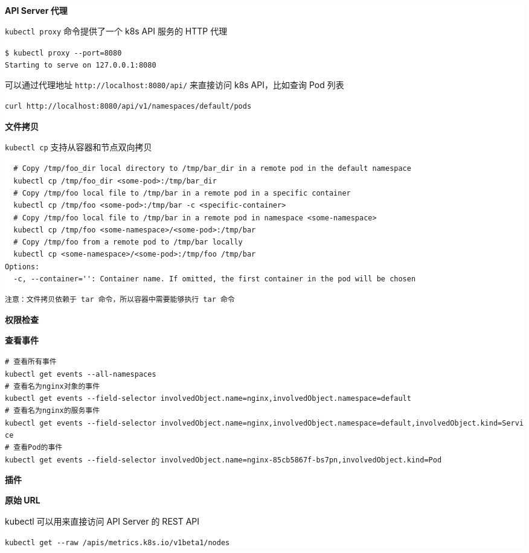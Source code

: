 **API Server 代理**

`kubectl proxy` 命令提供了一个 k8s API 服务的 HTTP 代理

```shell
$ kubectl proxy --port=8080
Starting to serve on 127.0.0.1:8080
```

可以通过代理地址 `http://localhost:8080/api/` 来直接访问 k8s API，比如查询 Pod 列表

```shell
curl http://localhost:8080/api/v1/namespaces/default/pods

```

**文件拷贝**

`kubectl cp` 支持从容器和节点双向拷贝

```shell
  # Copy /tmp/foo_dir local directory to /tmp/bar_dir in a remote pod in the default namespace
  kubectl cp /tmp/foo_dir <some-pod>:/tmp/bar_dir
  # Copy /tmp/foo local file to /tmp/bar in a remote pod in a specific container
  kubectl cp /tmp/foo <some-pod>:/tmp/bar -c <specific-container>
  # Copy /tmp/foo local file to /tmp/bar in a remote pod in namespace <some-namespace>
  kubectl cp /tmp/foo <some-namespace>/<some-pod>:/tmp/bar
  # Copy /tmp/foo from a remote pod to /tmp/bar locally
  kubectl cp <some-namespace>/<some-pod>:/tmp/foo /tmp/bar
Options:
  -c, --container='': Container name. If omitted, the first container in the pod will be chosen
```

`注意：文件拷贝依赖于 tar 命令，所以容器中需要能够执行 tar 命令`

**权限检查**

**查看事件**

```shell
# 查看所有事件
kubectl get events --all-namespaces
# 查看名为nginx对象的事件
kubectl get events --field-selector involvedObject.name=nginx,involvedObject.namespace=default
# 查看名为nginx的服务事件
kubectl get events --field-selector involvedObject.name=nginx,involvedObject.namespace=default,involvedObject.kind=Service
# 查看Pod的事件
kubectl get events --field-selector involvedObject.name=nginx-85cb5867f-bs7pn,involvedObject.kind=Pod
```

**插件**

**原始 URL**

kubectl 可以用来直接访问 API Server 的 REST API

```shell
kubectl get --raw /apis/metrics.k8s.io/v1beta1/nodes
```
